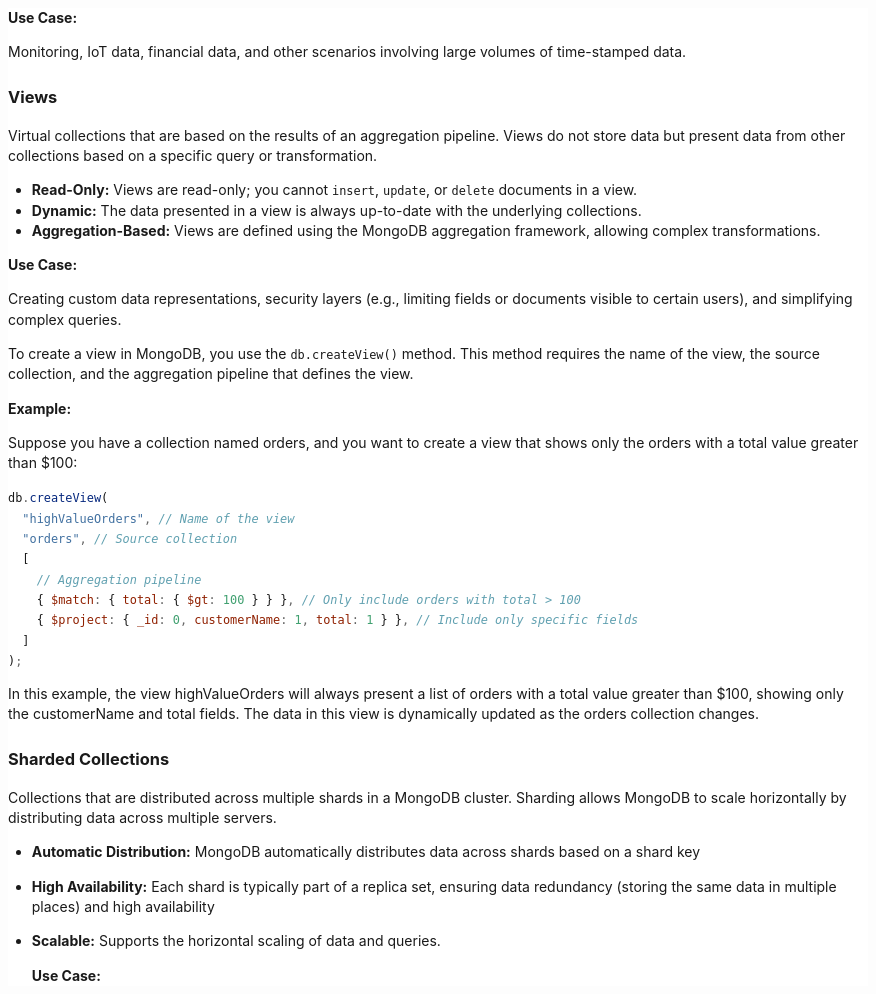 **Use Case:** 

Monitoring, IoT data, financial data, and other scenarios involving large volumes of time-stamped data.

### Views

Virtual collections that are based on the results of an aggregation pipeline. Views do not store data but present data from other collections based on a specific query or transformation.

- **Read-Only:** Views are read-only; you cannot `insert`, `update`, or `delete` documents in a view.
- **Dynamic:** The data presented in a view is always up-to-date with the underlying collections.
- **Aggregation-Based:** Views are defined using the MongoDB aggregation framework, allowing complex transformations.

**Use Case:** 

Creating custom data representations, security layers (e.g., limiting fields or documents visible to certain users), and simplifying complex queries.

To create a view in MongoDB, you use the `db.createView()` method. This method requires the name of the view, the source collection, and the aggregation pipeline that defines the view.

**Example:**

Suppose you have a collection named orders, and you want to create a view that shows only the orders with a total value greater than $100:

```js
db.createView(
  "highValueOrders", // Name of the view
  "orders", // Source collection
  [
    // Aggregation pipeline
    { $match: { total: { $gt: 100 } } }, // Only include orders with total > 100
    { $project: { _id: 0, customerName: 1, total: 1 } }, // Include only specific fields
  ]
);
```

In this example, the view highValueOrders will always present a list of orders with a total value greater than $100, showing only the customerName and total fields. The data in this view is dynamically updated as the orders collection changes.

### Sharded Collections

Collections that are distributed across multiple shards in a MongoDB cluster. Sharding allows MongoDB to scale horizontally by distributing data across multiple servers.

- **Automatic Distribution:** MongoDB automatically distributes data across shards based on a shard key
- **High Availability:** Each shard is typically part of a replica set, ensuring data redundancy (storing the same data in multiple places) and high availability
- **Scalable:** Supports the horizontal scaling of data and queries.

  **Use Case:**
  